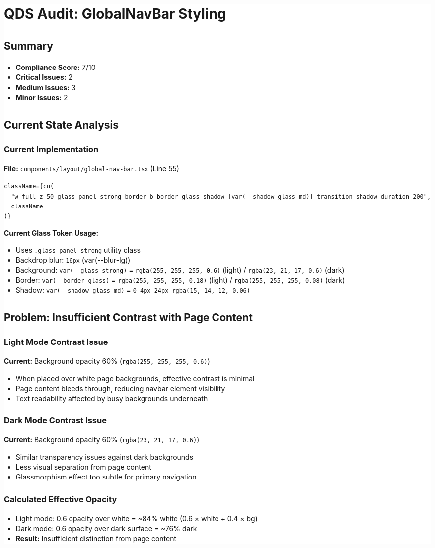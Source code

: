 # QDS Audit: GlobalNavBar Styling

## Summary
- **Compliance Score:** 7/10
- **Critical Issues:** 2
- **Medium Issues:** 3
- **Minor Issues:** 2

## Current State Analysis

### Current Implementation
**File:** `components/layout/global-nav-bar.tsx` (Line 55)

```tsx
className={cn(
  "w-full z-50 glass-panel-strong border-b border-glass shadow-[var(--shadow-glass-md)] transition-shadow duration-200",
  className
)}
```

**Current Glass Token Usage:**
- Uses `.glass-panel-strong` utility class
- Backdrop blur: `16px` (var(--blur-lg))
- Background: `var(--glass-strong)` = `rgba(255, 255, 255, 0.6)` (light) / `rgba(23, 21, 17, 0.6)` (dark)
- Border: `var(--border-glass)` = `rgba(255, 255, 255, 0.18)` (light) / `rgba(255, 255, 255, 0.08)` (dark)
- Shadow: `var(--shadow-glass-md)` = `0 4px 24px rgba(15, 14, 12, 0.06)`

## Problem: Insufficient Contrast with Page Content

### Light Mode Contrast Issue
**Current:** Background opacity 60% (`rgba(255, 255, 255, 0.6)`)
- When placed over white page backgrounds, effective contrast is minimal
- Page content bleeds through, reducing navbar element visibility
- Text readability affected by busy backgrounds underneath

### Dark Mode Contrast Issue
**Current:** Background opacity 60% (`rgba(23, 21, 17, 0.6)`)
- Similar transparency issues against dark backgrounds
- Less visual separation from page content
- Glassmorphism effect too subtle for primary navigation

### Calculated Effective Opacity
- Light mode: 0.6 opacity over white = ~84% white (0.6 × white + 0.4 × bg)
- Dark mode: 0.6 opacity over dark surface = ~76% dark
- **Result:** Insufficient distinction from page content
